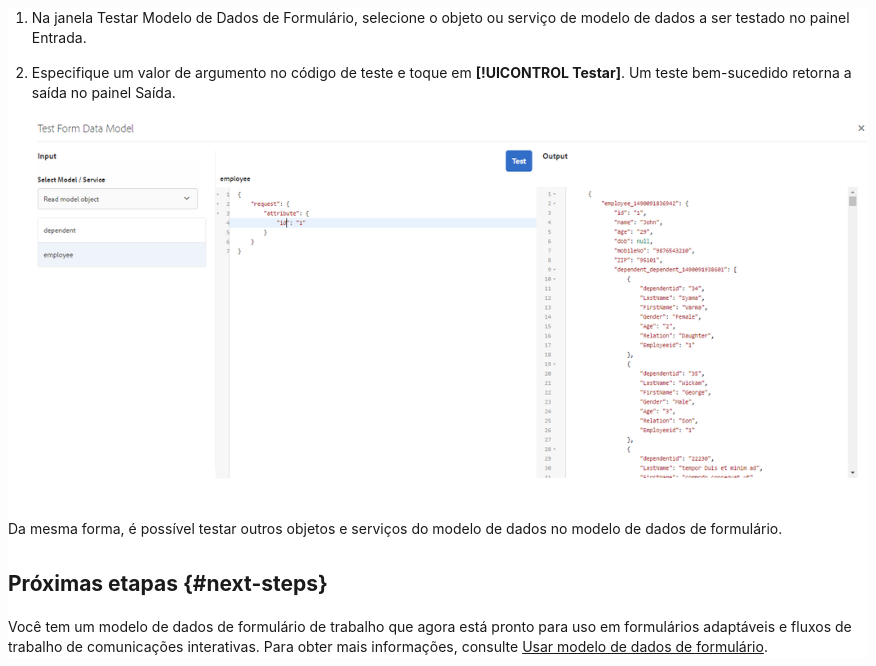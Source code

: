 1. Na janela Testar Modelo de Dados de Formulário, selecione o objeto ou serviço de modelo de dados a ser testado no painel Entrada.

1. Especifique um valor de argumento no código de teste e toque em **[!UICONTROL Testar]**. Um teste bem-sucedido retorna a saída no painel Saída.

   ![test-data-model-2](assets/test-data-model-2.png)

Da mesma forma, é possível testar outros objetos e serviços do modelo de dados no modelo de dados de formulário.

## Próximas etapas {#next-steps}

Você tem um modelo de dados de formulário de trabalho que agora está pronto para uso em formulários adaptáveis e fluxos de trabalho de comunicações interativas. Para obter mais informações, consulte [Usar modelo de dados de formulário](/help/forms/using/using-form-data-model.md).

